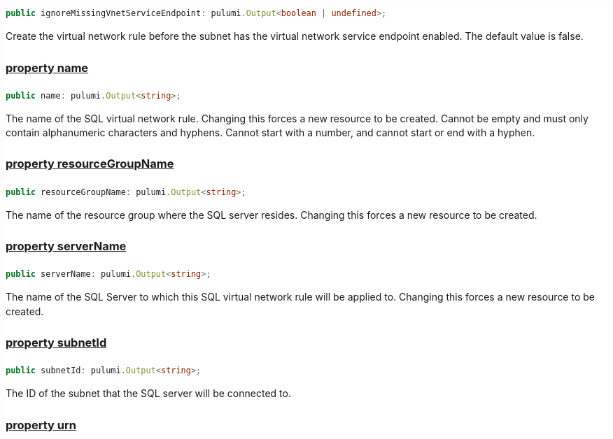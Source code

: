 ```typescript
public ignoreMissingVnetServiceEndpoint: pulumi.Output<boolean | undefined>;
```


Create the virtual network rule before the subnet has the virtual network service endpoint enabled. The default value is false.

<h3 class="pdoc-member-header">
<a class="pdoc-child-name" href="https://github.com/pulumi/pulumi-azure/blob/master/sdk/nodejs/sql/virtualNetworkRule.ts#L30">property name</a>
</h3>

```typescript
public name: pulumi.Output<string>;
```


The name of the SQL virtual network rule. Changing this forces a new resource to be created. Cannot be empty and must only contain alphanumeric characters and hyphens. Cannot start with a number, and cannot start or end with a hyphen.

<h3 class="pdoc-member-header">
<a class="pdoc-child-name" href="https://github.com/pulumi/pulumi-azure/blob/master/sdk/nodejs/sql/virtualNetworkRule.ts#L34">property resourceGroupName</a>
</h3>

```typescript
public resourceGroupName: pulumi.Output<string>;
```


The name of the resource group where the SQL server resides. Changing this forces a new resource to be created.

<h3 class="pdoc-member-header">
<a class="pdoc-child-name" href="https://github.com/pulumi/pulumi-azure/blob/master/sdk/nodejs/sql/virtualNetworkRule.ts#L38">property serverName</a>
</h3>

```typescript
public serverName: pulumi.Output<string>;
```


The name of the SQL Server to which this SQL virtual network rule will be applied to. Changing this forces a new resource to be created.

<h3 class="pdoc-member-header">
<a class="pdoc-child-name" href="https://github.com/pulumi/pulumi-azure/blob/master/sdk/nodejs/sql/virtualNetworkRule.ts#L42">property subnetId</a>
</h3>

```typescript
public subnetId: pulumi.Output<string>;
```


The ID of the subnet that the SQL server will be connected to.

<h3 class="pdoc-member-header">
<a class="pdoc-child-name" href="https://github.com/pulumi/pulumi-azure/blob/master/sdk/nodejs/node_modules/@pulumi/pulumi/resource.d.ts#L11">property urn</a>
</h3>

